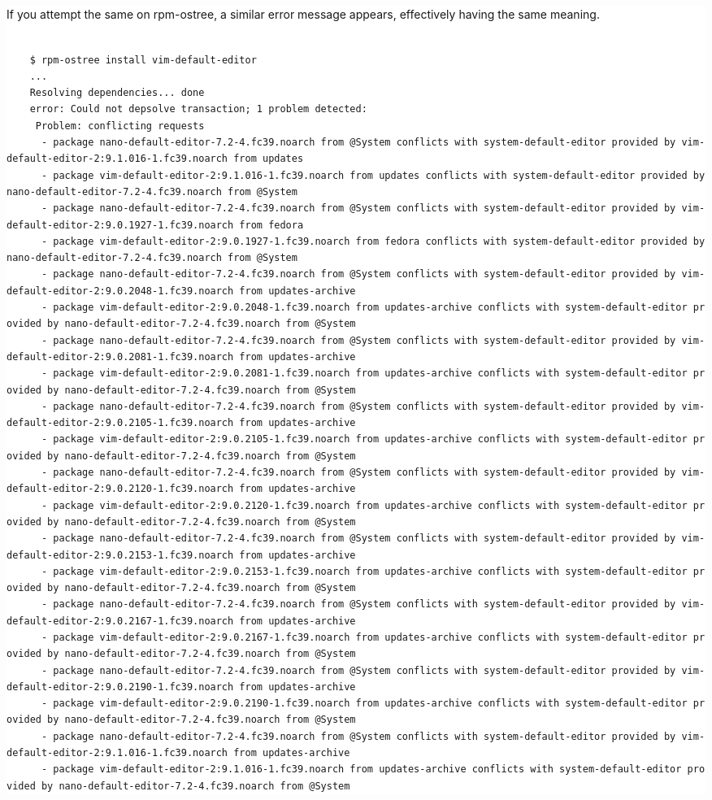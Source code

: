 If you attempt the same on rpm-ostree, a similar error message appears, effectively having the same meaning.

```

    $ rpm-ostree install vim-default-editor
    ...
    Resolving dependencies... done
    error: Could not depsolve transaction; 1 problem detected:
     Problem: conflicting requests
      - package nano-default-editor-7.2-4.fc39.noarch from @System conflicts with system-default-editor provided by vim-default-editor-2:9.1.016-1.fc39.noarch from updates
      - package vim-default-editor-2:9.1.016-1.fc39.noarch from updates conflicts with system-default-editor provided by nano-default-editor-7.2-4.fc39.noarch from @System
      - package nano-default-editor-7.2-4.fc39.noarch from @System conflicts with system-default-editor provided by vim-default-editor-2:9.0.1927-1.fc39.noarch from fedora
      - package vim-default-editor-2:9.0.1927-1.fc39.noarch from fedora conflicts with system-default-editor provided by nano-default-editor-7.2-4.fc39.noarch from @System
      - package nano-default-editor-7.2-4.fc39.noarch from @System conflicts with system-default-editor provided by vim-default-editor-2:9.0.2048-1.fc39.noarch from updates-archive
      - package vim-default-editor-2:9.0.2048-1.fc39.noarch from updates-archive conflicts with system-default-editor provided by nano-default-editor-7.2-4.fc39.noarch from @System
      - package nano-default-editor-7.2-4.fc39.noarch from @System conflicts with system-default-editor provided by vim-default-editor-2:9.0.2081-1.fc39.noarch from updates-archive
      - package vim-default-editor-2:9.0.2081-1.fc39.noarch from updates-archive conflicts with system-default-editor provided by nano-default-editor-7.2-4.fc39.noarch from @System
      - package nano-default-editor-7.2-4.fc39.noarch from @System conflicts with system-default-editor provided by vim-default-editor-2:9.0.2105-1.fc39.noarch from updates-archive
      - package vim-default-editor-2:9.0.2105-1.fc39.noarch from updates-archive conflicts with system-default-editor provided by nano-default-editor-7.2-4.fc39.noarch from @System
      - package nano-default-editor-7.2-4.fc39.noarch from @System conflicts with system-default-editor provided by vim-default-editor-2:9.0.2120-1.fc39.noarch from updates-archive
      - package vim-default-editor-2:9.0.2120-1.fc39.noarch from updates-archive conflicts with system-default-editor provided by nano-default-editor-7.2-4.fc39.noarch from @System
      - package nano-default-editor-7.2-4.fc39.noarch from @System conflicts with system-default-editor provided by vim-default-editor-2:9.0.2153-1.fc39.noarch from updates-archive
      - package vim-default-editor-2:9.0.2153-1.fc39.noarch from updates-archive conflicts with system-default-editor provided by nano-default-editor-7.2-4.fc39.noarch from @System
      - package nano-default-editor-7.2-4.fc39.noarch from @System conflicts with system-default-editor provided by vim-default-editor-2:9.0.2167-1.fc39.noarch from updates-archive
      - package vim-default-editor-2:9.0.2167-1.fc39.noarch from updates-archive conflicts with system-default-editor provided by nano-default-editor-7.2-4.fc39.noarch from @System
      - package nano-default-editor-7.2-4.fc39.noarch from @System conflicts with system-default-editor provided by vim-default-editor-2:9.0.2190-1.fc39.noarch from updates-archive
      - package vim-default-editor-2:9.0.2190-1.fc39.noarch from updates-archive conflicts with system-default-editor provided by nano-default-editor-7.2-4.fc39.noarch from @System
      - package nano-default-editor-7.2-4.fc39.noarch from @System conflicts with system-default-editor provided by vim-default-editor-2:9.1.016-1.fc39.noarch from updates-archive
      - package vim-default-editor-2:9.1.016-1.fc39.noarch from updates-archive conflicts with system-default-editor provided by nano-default-editor-7.2-4.fc39.noarch from @System

```
